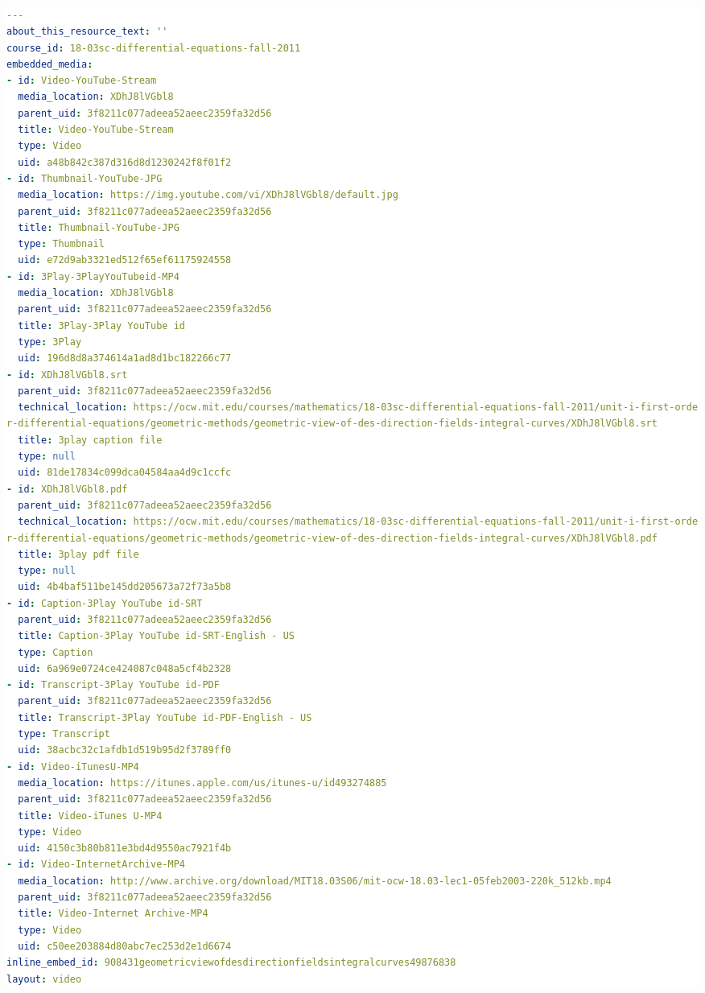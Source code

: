 ```yaml
---
about_this_resource_text: ''
course_id: 18-03sc-differential-equations-fall-2011
embedded_media:
- id: Video-YouTube-Stream
  media_location: XDhJ8lVGbl8
  parent_uid: 3f8211c077adeea52aeec2359fa32d56
  title: Video-YouTube-Stream
  type: Video
  uid: a48b842c387d316d8d1230242f8f01f2
- id: Thumbnail-YouTube-JPG
  media_location: https://img.youtube.com/vi/XDhJ8lVGbl8/default.jpg
  parent_uid: 3f8211c077adeea52aeec2359fa32d56
  title: Thumbnail-YouTube-JPG
  type: Thumbnail
  uid: e72d9ab3321ed512f65ef61175924558
- id: 3Play-3PlayYouTubeid-MP4
  media_location: XDhJ8lVGbl8
  parent_uid: 3f8211c077adeea52aeec2359fa32d56
  title: 3Play-3Play YouTube id
  type: 3Play
  uid: 196d8d8a374614a1ad8d1bc182266c77
- id: XDhJ8lVGbl8.srt
  parent_uid: 3f8211c077adeea52aeec2359fa32d56
  technical_location: https://ocw.mit.edu/courses/mathematics/18-03sc-differential-equations-fall-2011/unit-i-first-order-differential-equations/geometric-methods/geometric-view-of-des-direction-fields-integral-curves/XDhJ8lVGbl8.srt
  title: 3play caption file
  type: null
  uid: 81de17834c099dca04584aa4d9c1ccfc
- id: XDhJ8lVGbl8.pdf
  parent_uid: 3f8211c077adeea52aeec2359fa32d56
  technical_location: https://ocw.mit.edu/courses/mathematics/18-03sc-differential-equations-fall-2011/unit-i-first-order-differential-equations/geometric-methods/geometric-view-of-des-direction-fields-integral-curves/XDhJ8lVGbl8.pdf
  title: 3play pdf file
  type: null
  uid: 4b4baf511be145dd205673a72f73a5b8
- id: Caption-3Play YouTube id-SRT
  parent_uid: 3f8211c077adeea52aeec2359fa32d56
  title: Caption-3Play YouTube id-SRT-English - US
  type: Caption
  uid: 6a969e0724ce424087c048a5cf4b2328
- id: Transcript-3Play YouTube id-PDF
  parent_uid: 3f8211c077adeea52aeec2359fa32d56
  title: Transcript-3Play YouTube id-PDF-English - US
  type: Transcript
  uid: 38acbc32c1afdb1d519b95d2f3789ff0
- id: Video-iTunesU-MP4
  media_location: https://itunes.apple.com/us/itunes-u/id493274885
  parent_uid: 3f8211c077adeea52aeec2359fa32d56
  title: Video-iTunes U-MP4
  type: Video
  uid: 4150c3b80b811e3bd4d9550ac7921f4b
- id: Video-InternetArchive-MP4
  media_location: http://www.archive.org/download/MIT18.03S06/mit-ocw-18.03-lec1-05feb2003-220k_512kb.mp4
  parent_uid: 3f8211c077adeea52aeec2359fa32d56
  title: Video-Internet Archive-MP4
  type: Video
  uid: c50ee203884d80abc7ec253d2e1d6674
inline_embed_id: 908431geometricviewofdesdirectionfieldsintegralcurves49876838
layout: video
```